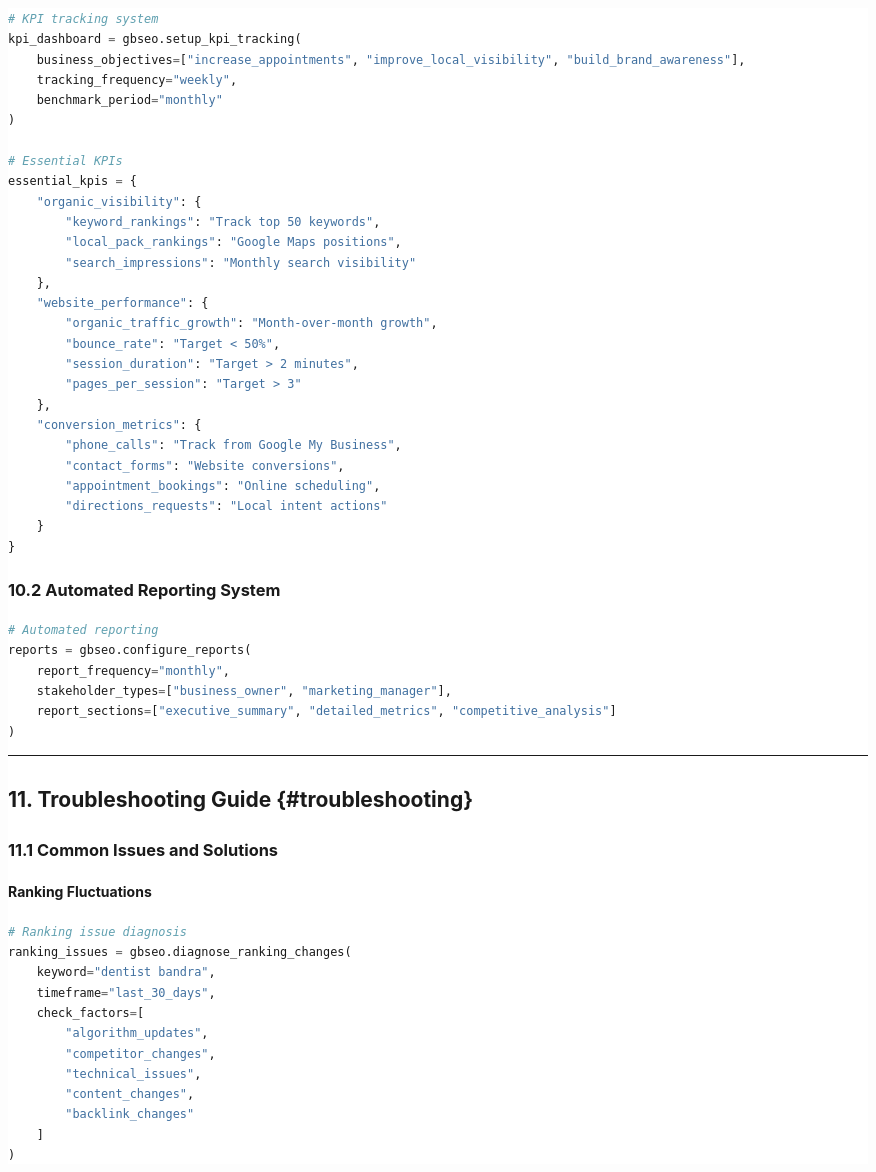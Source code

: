 ```python
# KPI tracking system
kpi_dashboard = gbseo.setup_kpi_tracking(
    business_objectives=["increase_appointments", "improve_local_visibility", "build_brand_awareness"],
    tracking_frequency="weekly",
    benchmark_period="monthly"
)

# Essential KPIs
essential_kpis = {
    "organic_visibility": {
        "keyword_rankings": "Track top 50 keywords",
        "local_pack_rankings": "Google Maps positions",
        "search_impressions": "Monthly search visibility"
    },
    "website_performance": {
        "organic_traffic_growth": "Month-over-month growth",
        "bounce_rate": "Target < 50%",
        "session_duration": "Target > 2 minutes",
        "pages_per_session": "Target > 3"
    },
    "conversion_metrics": {
        "phone_calls": "Track from Google My Business",
        "contact_forms": "Website conversions",
        "appointment_bookings": "Online scheduling",
        "directions_requests": "Local intent actions"
    }
}
```

### 10.2 Automated Reporting System

```python
# Automated reporting
reports = gbseo.configure_reports(
    report_frequency="monthly",
    stakeholder_types=["business_owner", "marketing_manager"],
    report_sections=["executive_summary", "detailed_metrics", "competitive_analysis"]
)
```

---

## 11. Troubleshooting Guide {#troubleshooting}

### 11.1 Common Issues and Solutions

#### Ranking Fluctuations
```python
# Ranking issue diagnosis
ranking_issues = gbseo.diagnose_ranking_changes(
    keyword="dentist bandra",
    timeframe="last_30_days",
    check_factors=[
        "algorithm_updates",
        "competitor_changes", 
        "technical_issues",
        "content_changes",
        "backlink_changes"
    ]
)
```
